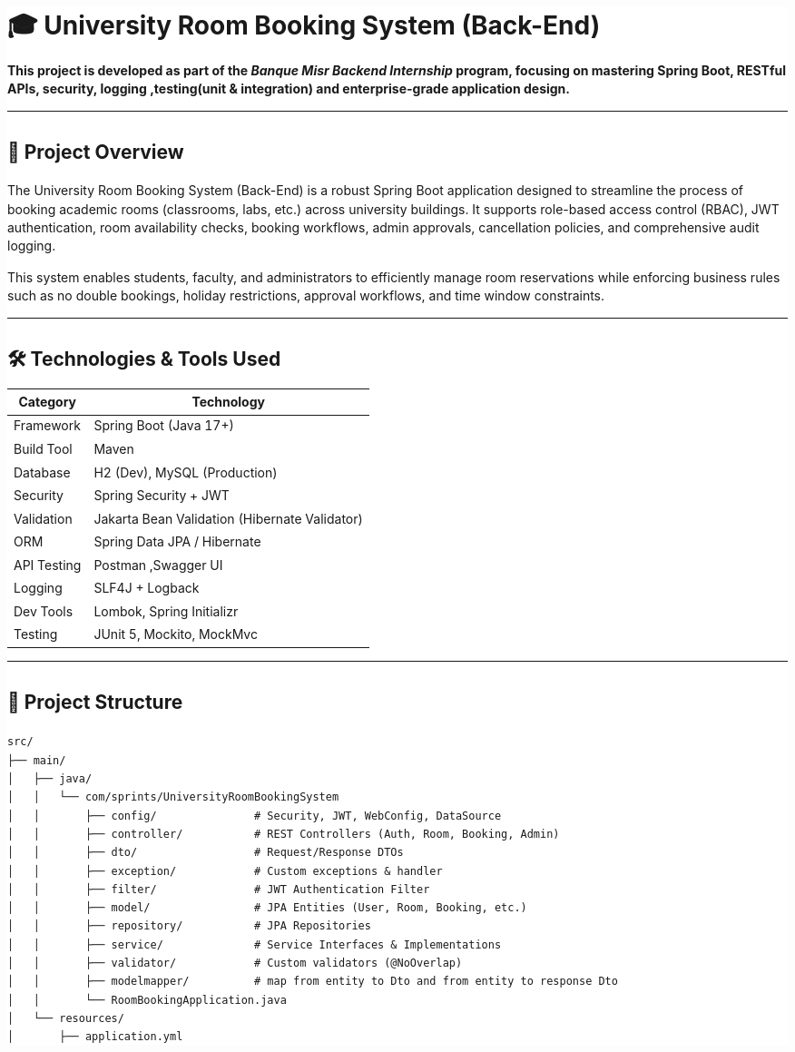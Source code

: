 # 🎓 University Room Booking System (Back-End)

 **This project is developed as part of the *Banque Misr Backend Internship* program, focusing on mastering Spring Boot, RESTful APIs, security, logging ,testing(unit & integration) and enterprise-grade application design.**
 
---

## 🔧 Project Overview
The University Room Booking System (Back-End) is a robust Spring Boot application designed to streamline the process of booking academic rooms (classrooms, labs, etc.) across university buildings. It supports role-based access control (RBAC), JWT authentication, room availability checks, booking workflows, admin approvals, cancellation policies, and comprehensive audit logging.

This system enables students, faculty, and administrators to efficiently manage room reservations while enforcing business rules such as no double bookings, holiday restrictions, approval workflows, and time window constraints.

---
## 🛠️ Technologies & Tools Used

| Category       | Technology |
|----------------|----------|
| Framework      | Spring Boot (Java 17+) |
| Build Tool     | Maven |
| Database       | H2 (Dev), MySQL (Production) |
| Security       | Spring Security + JWT |
| Validation     | Jakarta Bean Validation (Hibernate Validator) |
| ORM            | Spring Data JPA / Hibernate |
| API Testing    | Postman ,Swagger UI  |
| Logging        | SLF4J + Logback  |
| Dev Tools      | Lombok, Spring Initializr  |
| Testing        | JUnit 5, Mockito, MockMvc  |

---

## 📁 Project Structure
```
src/
├── main/
│   ├── java/
│   │   └── com/sprints/UniversityRoomBookingSystem
│   │       ├── config/               # Security, JWT, WebConfig, DataSource
│   │       ├── controller/           # REST Controllers (Auth, Room, Booking, Admin)
│   │       ├── dto/                  # Request/Response DTOs
│   │       ├── exception/            # Custom exceptions & handler
│   │       ├── filter/               # JWT Authentication Filter
│   │       ├── model/                # JPA Entities (User, Room, Booking, etc.)
│   │       ├── repository/           # JPA Repositories
│   │       ├── service/              # Service Interfaces & Implementations
│   │       ├── validator/            # Custom validators (@NoOverlap)
│   │       ├── modelmapper/          # map from entity to Dto and from entity to response Dto
│   │       └── RoomBookingApplication.java
│   └── resources/
│       ├── application.yml
```